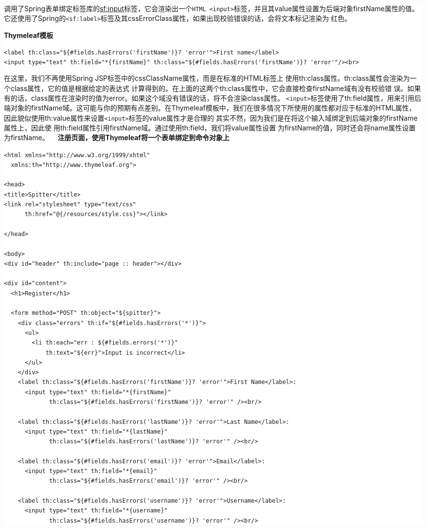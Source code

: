 调用了Spring表单绑定标签库的<sf:input>标签，它会渲染出一个`HTML <input>`标签，并且其value属性设置为后端对象firstName属性的值。它还使用了Spring的`<sf:label>`标签及其cssErrorClass属性，如果出现校验错误的话，会将文本标记渲染为 红色。
 
**Thymeleaf模板**

	<label th:class="${#fields.hasErrors('firstName')}? 'error'">First name</label>
	<input type="text" th:field="*{firstName}" th:class="${#fields.hasErrors('firstName')}? 'error'"/><br>


  在这里，我们不再使用Spring JSP标签中的cssClassName属性，而是在标准的HTML标签上 使用th:class属性。th:class属性会渲染为一个class属性，它的值是根据给定的表达式 计算得到的。在上面的这两个th:class属性中，它会直接检查firstName域有没有校验错 误。如果有的话，class属性在渲染时的值为error。如果这个域没有错误的话，将不会渲染class属性。
 `<input>`标签使用了th:field属性，用来引用后端对象的firstName域。这可能与你的预期有点差别。在Thymeleaf模板中，我们在很多情况下所使用的属性都对应于标准的HTML属性，因此貌似使用th:value属性来设置`<input>`标签的value属性才是合理的 
  其实不然，因为我们是在将这个输入域绑定到后端对象的firstName属性上，因此使 用th:field属性引用firstName域。通过使用th:field，我们将value属性设置 为firstName的值，同时还会将name属性设置为firstName。
  　**注册页面，使用Thymeleaf将一个表单绑定到命令对象上**
 			
	<html xmlns="http://www.w3.org/1999/xhtml"
      xmlns:th="http://www.thymeleaf.org">
  	
	<head>
    <title>Spitter</title>
    <link rel="stylesheet" type="text/css" 
          th:href="@{/resources/style.css}"></link>
  	
	</head>
  
	<body>
    <div id="header" th:include="page :: header"></div>

    <div id="content">
      <h1>Register</h1>
  
      <form method="POST" th:object="${spitter}">
        <div class="errors" th:if="${#fields.hasErrors('*')}">
          <ul>
            <li th:each="err : ${#fields.errors('*')}" 
                th:text="${err}">Input is incorrect</li>
          </ul>
        </div>
        <label th:class="${#fields.hasErrors('firstName')}? 'error'">First Name</label>: 
          <input type="text" th:field="*{firstName}"  
                 th:class="${#fields.hasErrors('firstName')}? 'error'" /><br/>
  
        <label th:class="${#fields.hasErrors('lastName')}? 'error'">Last Name</label>: 
          <input type="text" th:field="*{lastName}"
                 th:class="${#fields.hasErrors('lastName')}? 'error'" /><br/>
  
        <label th:class="${#fields.hasErrors('email')}? 'error'">Email</label>: 
          <input type="text" th:field="*{email}"
                 th:class="${#fields.hasErrors('email')}? 'error'" /><br/>
  
        <label th:class="${#fields.hasErrors('username')}? 'error'">Username</label>: 
          <input type="text" th:field="*{username}"
                 th:class="${#fields.hasErrors('username')}? 'error'" /><br/>
  